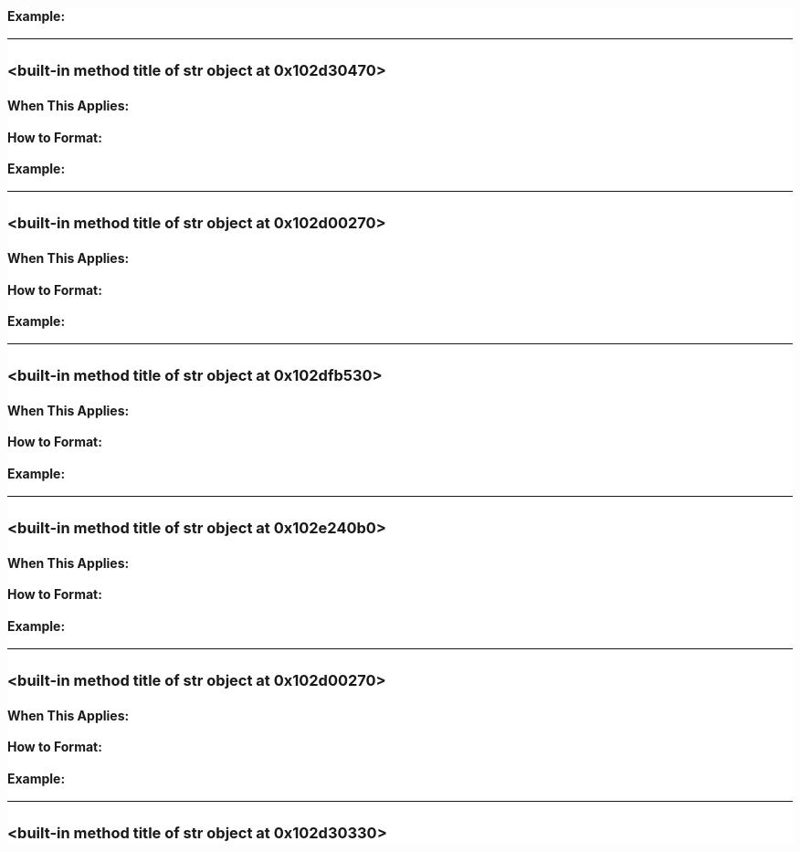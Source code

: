 **Example:** 


---

### <built-in method title of str object at 0x102d30470>

**When This Applies:** 

**How to Format:** 

**Example:** 


---

### <built-in method title of str object at 0x102d00270>

**When This Applies:** 

**How to Format:** 

**Example:** 


---

### <built-in method title of str object at 0x102dfb530>

**When This Applies:** 

**How to Format:** 

**Example:** 


---

### <built-in method title of str object at 0x102e240b0>

**When This Applies:** 

**How to Format:** 

**Example:** 


---

### <built-in method title of str object at 0x102d00270>

**When This Applies:** 

**How to Format:** 

**Example:** 


---

### <built-in method title of str object at 0x102d30330>
